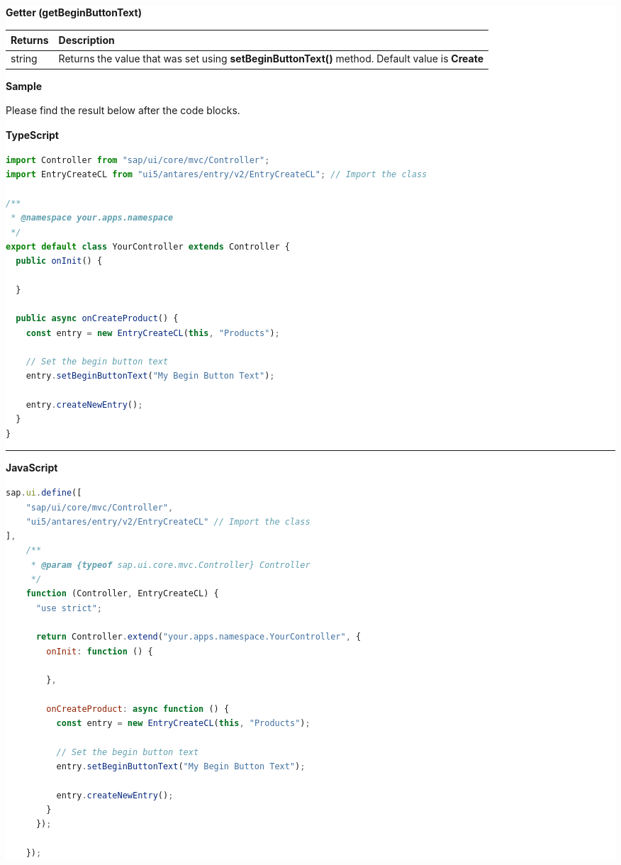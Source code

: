 **Getter (getBeginButtonText)**

| Returns | Description                                                                                       |
| :------ | :------------------------------------------------------------------------------------------------ |
| string  | Returns the value that was set using **setBeginButtonText()** method. Default value is **Create** |

**Sample**

Please find the result below after the code blocks.

**TypeScript**

```ts
import Controller from "sap/ui/core/mvc/Controller";
import EntryCreateCL from "ui5/antares/entry/v2/EntryCreateCL"; // Import the class

/**
 * @namespace your.apps.namespace
 */
export default class YourController extends Controller {
  public onInit() {

  }

  public async onCreateProduct() {
    const entry = new EntryCreateCL(this, "Products");

    // Set the begin button text
    entry.setBeginButtonText("My Begin Button Text");

    entry.createNewEntry(); 
  }
}
```

---

**JavaScript**

```js
sap.ui.define([
    "sap/ui/core/mvc/Controller",
    "ui5/antares/entry/v2/EntryCreateCL" // Import the class
], 
    /**
     * @param {typeof sap.ui.core.mvc.Controller} Controller
     */
    function (Controller, EntryCreateCL) {
      "use strict";

      return Controller.extend("your.apps.namespace.YourController", {
        onInit: function () {

        },

        onCreateProduct: async function () {
          const entry = new EntryCreateCL(this, "Products");

          // Set the begin button text
          entry.setBeginButtonText("My Begin Button Text");

          entry.createNewEntry(); 
        }
      });

    });
```
